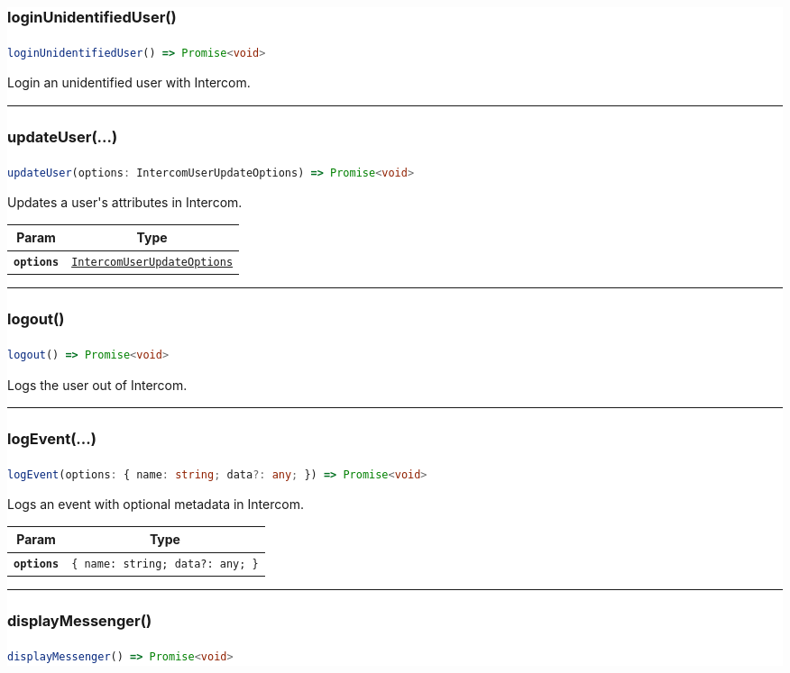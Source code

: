 
### loginUnidentifiedUser()

```typescript
loginUnidentifiedUser() => Promise<void>
```

Login an unidentified user with Intercom.

--------------------


### updateUser(...)

```typescript
updateUser(options: IntercomUserUpdateOptions) => Promise<void>
```

Updates a user's attributes in Intercom.

| Param         | Type                                                                            |
| ------------- | ------------------------------------------------------------------------------- |
| **`options`** | <code><a href="#intercomuserupdateoptions">IntercomUserUpdateOptions</a></code> |

--------------------


### logout()

```typescript
logout() => Promise<void>
```

Logs the user out of Intercom.

--------------------


### logEvent(...)

```typescript
logEvent(options: { name: string; data?: any; }) => Promise<void>
```

Logs an event with optional metadata in Intercom.

| Param         | Type                                       |
| ------------- | ------------------------------------------ |
| **`options`** | <code>{ name: string; data?: any; }</code> |

--------------------


### displayMessenger()

```typescript
displayMessenger() => Promise<void>
```
